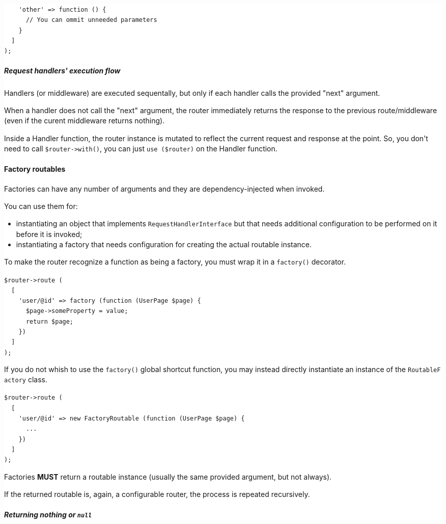         'other' => function () {
          // You can ommit unneeded parameters
        }
      ]
    );

##### Request handlers' execution flow

Handlers (or middleware) are executed sequentally, but only if each handler calls the provided "next" argument.

When a handler does not call the "next" argument, the router immediately returns the response to the previous route/middleware (even if the curent middleware returns nothing).

Inside a Handler function, the router instance is mutated to reflect the current request and response at the point.
So, you don't need to call `$router->with()`, you can just `use ($router)` on the Handler function.

#### Factory routables

Factories can have any number of arguments and they are dependency-injected when invoked.

You can use them for:

- instantiating an object that implements `RequestHandlerInterface` but that needs
additional configuration to be performed on it before it is invoked;
- instantiating a factory that needs configuration for creating the actual routable instance.

To make the router recognize a function as being a factory, you must wrap it in a `factory()` decorator.

    $router->route (
      [
        'user/@id' => factory (function (UserPage $page) {
          $page->someProperty = value;
          return $page;
        })
      ]
    );

If you do not whish to use the `factory()` global shortcut function, you may instead directly instantiate an instance of
the `RoutableFactory` class.

    $router->route (
      [
        'user/@id' => new FactoryRoutable (function (UserPage $page) {
          ...
        })
      ]
    );

Factories **MUST** return a routable instance (usually the same provided argument, but not always).

If the returned routable is, again, a configurable router, the process is repeated recursively.

##### Returning nothing or `null`
